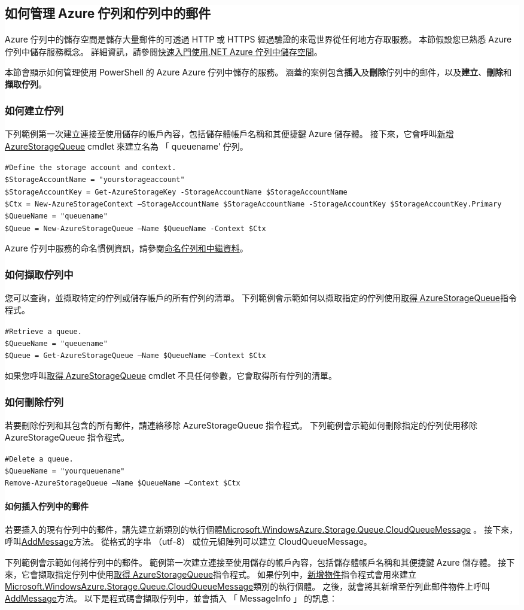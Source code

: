 ## <a name="how-to-manage-azure-queues-and-queue-messages"></a>如何管理 Azure 佇列和佇列中的郵件
Azure 佇列中的儲存空間是儲存大量郵件的可透過 HTTP 或 HTTPS 經過驗證的來電世界從任何地方存取服務。 本節假設您已熟悉 Azure 佇列中儲存服務概念。 詳細資訊，請參閱[快速入門使用.NET Azure 佇列中儲存空間](storage-dotnet-how-to-use-queues.md)。

本節會顯示如何管理使用 PowerShell 的 Azure Azure 佇列中儲存的服務。 涵蓋的案例包含**插入**及**刪除**佇列中的郵件，以及**建立**、**刪除**和**擷取佇列**。

### <a name="how-to-create-a-queue"></a>如何建立佇列
下列範例第一次建立連接至使用儲存的帳戶內容，包括儲存體帳戶名稱和其便捷鍵 Azure 儲存體。 接下來，它會呼叫[新增 AzureStorageQueue](http://msdn.microsoft.com/library/azure/dn806382.aspx) cmdlet 來建立名為 「 queuename' 佇列。

    #Define the storage account and context.
    $StorageAccountName = "yourstorageaccount"
    $StorageAccountKey = Get-AzureStorageKey -StorageAccountName $StorageAccountName
    $Ctx = New-AzureStorageContext –StorageAccountName $StorageAccountName -StorageAccountKey $StorageAccountKey.Primary
    $QueueName = "queuename"
    $Queue = New-AzureStorageQueue –Name $QueueName -Context $Ctx

Azure 佇列中服務的命名慣例資訊，請參閱[命名佇列和中繼資料](http://msdn.microsoft.com/library/azure/dd179349.aspx)。

### <a name="how-to-retrieve-a-queue"></a>如何擷取佇列中
您可以查詢，並擷取特定的佇列或儲存帳戶的所有佇列的清單。 下列範例會示範如何以擷取指定的佇列使用[取得 AzureStorageQueue](http://msdn.microsoft.com/library/azure/dn806377.aspx)指令程式。

    #Retrieve a queue.
    $QueueName = "queuename"
    $Queue = Get-AzureStorageQueue –Name $QueueName –Context $Ctx

如果您呼叫[取得 AzureStorageQueue](http://msdn.microsoft.com/library/azure/dn806377.aspx) cmdlet 不具任何參數，它會取得所有佇列的清單。

### <a name="how-to-delete-a-queue"></a>如何刪除佇列
若要刪除佇列和其包含的所有郵件，請連絡移除 AzureStorageQueue 指令程式。 下列範例會示範如何刪除指定的佇列使用移除 AzureStorageQueue 指令程式。

    #Delete a queue.
    $QueueName = "yourqueuename"
    Remove-AzureStorageQueue –Name $QueueName –Context $Ctx

#### <a name="how-to-insert-a-message-into-a-queue"></a>如何插入佇列中的郵件
若要插入的現有佇列中的郵件，請先建立新類別的執行個體[Microsoft.WindowsAzure.Storage.Queue.CloudQueueMessage](http://msdn.microsoft.com/library/azure/jj732474.aspx) 。 接下來，呼叫[AddMessage](http://msdn.microsoft.com/library/azure/microsoft.windowsazure.storage.queue.cloudqueue.addmessage.aspx)方法。 從格式的字串 （utf-8） 或位元組陣列可以建立 CloudQueueMessage。

下列範例會示範如何將佇列中的郵件。 範例第一次建立連接至使用儲存的帳戶內容，包括儲存體帳戶名稱和其便捷鍵 Azure 儲存體。 接下來，它會擷取指定佇列中使用[取得 AzureStorageQueue](https://msdn.microsoft.com/library/azure/dn806377.aspx)指令程式。 如果佇列中，[新增物件](http://technet.microsoft.com/library/hh849885.aspx)指令程式會用來建立[Microsoft.WindowsAzure.Storage.Queue.CloudQueueMessage](http://msdn.microsoft.com/library/azure/jj732474.aspx)類別的執行個體。 之後，就會將其新增至佇列此郵件物件上呼叫[AddMessage](http://msdn.microsoft.com/library/azure/microsoft.windowsazure.storage.queue.cloudqueue.addmessage.aspx)方法。 以下是程式碼會擷取佇列中，並會插入 「 MessageInfo 」 的訊息︰
